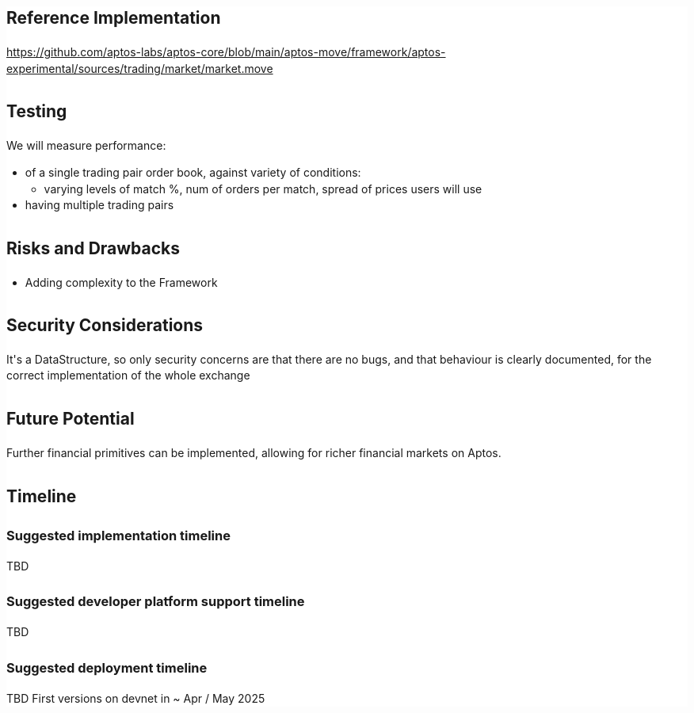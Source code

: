 ## Reference Implementation

https://github.com/aptos-labs/aptos-core/blob/main/aptos-move/framework/aptos-experimental/sources/trading/market/market.move

## Testing 

We will measure performance:
- of a single trading pair order book, against variety of conditions:
  - varying levels of match %, num of orders per match, spread of prices users will use
- having multiple trading pairs

## Risks and Drawbacks

- Adding complexity to the Framework 

## Security Considerations

It's a DataStructure, so only security concerns are that there are no bugs, and that behaviour is clearly documented, for the correct implementation of the whole exchange

## Future Potential

Further financial primitives can be implemented, allowing for richer financial markets on Aptos.

## Timeline

### Suggested implementation timeline

TBD

### Suggested developer platform support timeline

TBD

### Suggested deployment timeline

TBD
First versions on devnet in ~ Apr / May 2025
